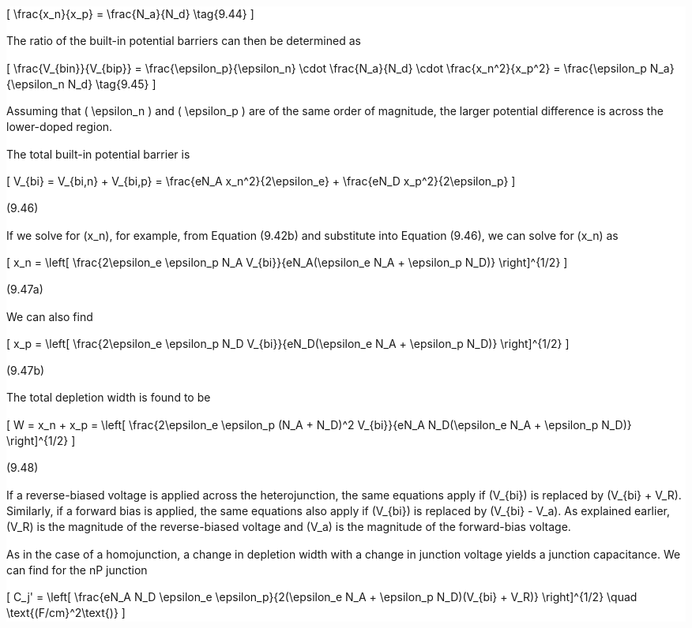 \[
\frac{x_n}{x_p} = \frac{N_a}{N_d} \tag{9.44}
\]

The ratio of the built-in potential barriers can then be determined as

\[
\frac{V_{bin}}{V_{bip}} = \frac{\epsilon_p}{\epsilon_n} \cdot \frac{N_a}{N_d} \cdot \frac{x_n^2}{x_p^2} = \frac{\epsilon_p N_a}{\epsilon_n N_d} \tag{9.45}
\]

Assuming that \( \epsilon_n \) and \( \epsilon_p \) are of the same order of magnitude, the larger potential difference is across the lower-doped region.

The total built-in potential barrier is

\[
V_{bi} = V_{bi,n} + V_{bi,p} = \frac{eN_A x_n^2}{2\epsilon_e} + \frac{eN_D x_p^2}{2\epsilon_p}
\]

(9.46)

If we solve for \(x_n\), for example, from Equation (9.42b) and substitute into Equation (9.46), we can solve for \(x_n\) as

\[
x_n = \left[ \frac{2\epsilon_e \epsilon_p N_A V_{bi}}{eN_A(\epsilon_e N_A + \epsilon_p N_D)} \right]^{1/2}
\]

(9.47a)

We can also find

\[
x_p = \left[ \frac{2\epsilon_e \epsilon_p N_D V_{bi}}{eN_D(\epsilon_e N_A + \epsilon_p N_D)} \right]^{1/2}
\]

(9.47b)

The total depletion width is found to be

\[
W = x_n + x_p = \left[ \frac{2\epsilon_e \epsilon_p (N_A + N_D)^2 V_{bi}}{eN_A N_D(\epsilon_e N_A + \epsilon_p N_D)} \right]^{1/2}
\]

(9.48)

If a reverse-biased voltage is applied across the heterojunction, the same equations apply if \(V_{bi}\) is replaced by \(V_{bi} + V_R\). Similarly, if a forward bias is applied, the same equations also apply if \(V_{bi}\) is replaced by \(V_{bi} - V_a\). As explained earlier, \(V_R\) is the magnitude of the reverse-biased voltage and \(V_a\) is the magnitude of the forward-bias voltage.

As in the case of a homojunction, a change in depletion width with a change in junction voltage yields a junction capacitance. We can find for the nP junction

\[
C_j' = \left[ \frac{eN_A N_D \epsilon_e \epsilon_p}{2(\epsilon_e N_A + \epsilon_p N_D)(V_{bi} + V_R)} \right]^{1/2} \quad \text{(F/cm}^2\text{)}
\]
